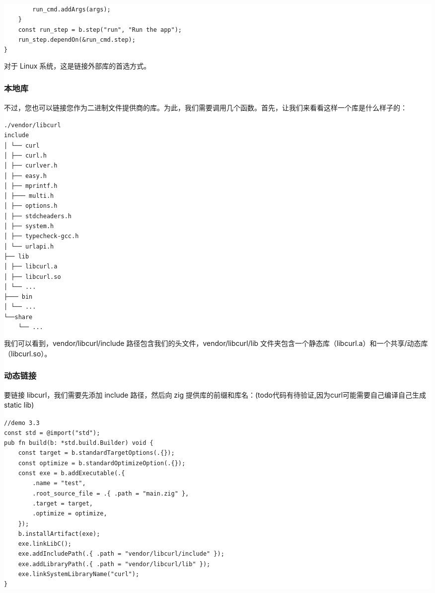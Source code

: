            run_cmd.addArgs(args);
        }
        const run_step = b.step("run", "Run the app");
        run_step.dependOn(&run_cmd.step);
    }

对于 Linux 系统，这是链接外部库的首选方式。

### 本地库

不过，您也可以链接您作为二进制文件提供商的库。为此，我们需要调用几个函数。首先，让我们来看看这样一个库是什么样子的：

    ./vendor/libcurl
    include
    │ └── curl
    │ ├── curl.h
    │ ├── curlver.h
    │ ├── easy.h
    │ ├── mprintf.h
    │ ├─── multi.h
    │ ├── options.h
    │ ├── stdcheaders.h
    │ ├── system.h
    │ ├── typecheck-gcc.h
    │ └── urlapi.h
    ├── lib
    │ ├── libcurl.a
    │ ├── libcurl.so
    │ └── ...
    ├─── bin
    │ └── ...
    └──share
        └── ...

我们可以看到，vendor/libcurl/include 路径包含我们的头文件，vendor/libcurl/lib 文件夹包含一个静态库（libcurl.a）和一个共享/动态库（libcurl.so）。

### 动态链接

要链接 libcurl，我们需要先添加 include 路径，然后向 zig 提供库的前缀和库名：(todo代码有待验证,因为curl可能需要自己编译自己生成static lib)

    //demo 3.3
    const std = @import("std");
    pub fn build(b: *std.build.Builder) void {
        const target = b.standardTargetOptions(.{});
        const optimize = b.standardOptimizeOption(.{});
        const exe = b.addExecutable(.{
            .name = "test",
            .root_source_file = .{ .path = "main.zig" },
            .target = target,
            .optimize = optimize,
        });
        b.installArtifact(exe);
        exe.linkLibC();
        exe.addIncludePath(.{ .path = "vendor/libcurl/include" });
        exe.addLibraryPath(.{ .path = "vendor/libcurl/lib" });
        exe.linkSystemLibraryName("curl");
    }
